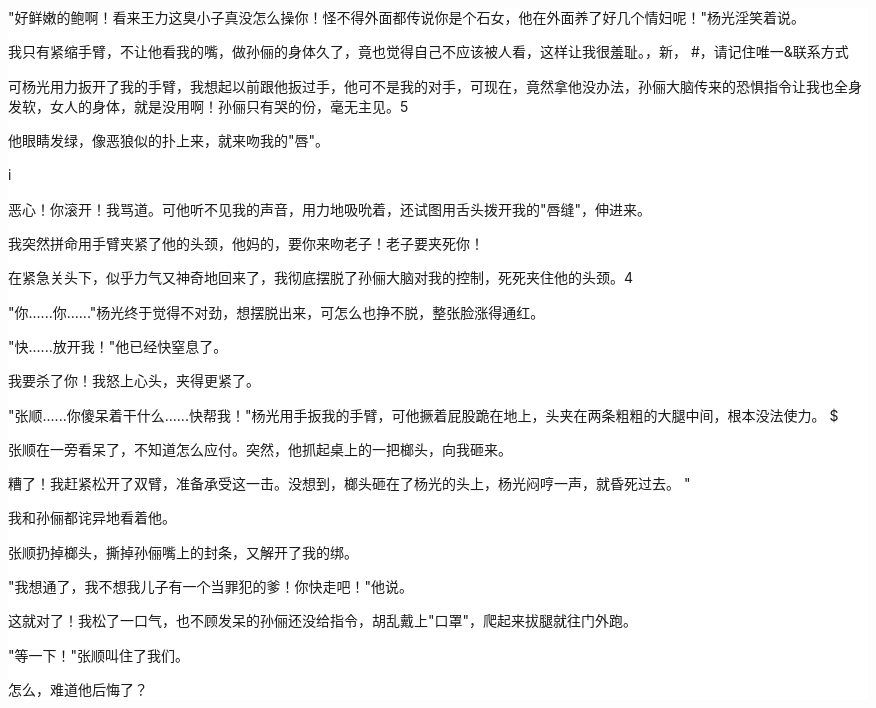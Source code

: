 
"好鲜嫩的鲍啊！看来王力这臭小子真没怎么操你！怪不得外面都传说你是个石女，他在外面养了好几个情妇呢！"杨光淫笑着说。



我只有紧缩手臂，不让他看我的嘴，做孙俪的身体久了，竟也觉得自己不应该被人看，这样让我很羞耻。，新， #，请记住唯一&联系方式



可杨光用力扳开了我的手臂，我想起以前跟他扳过手，他可不是我的对手，可现在，竟然拿他没办法，孙俪大脑传来的恐惧指令让我也全身发软，女人的身体，就是没用啊！孙俪只有哭的份，毫无主见。5



他眼睛发绿，像恶狼似的扑上来，就来吻我的"唇"。

i



恶心！你滚开！我骂道。可他听不见我的声音，用力地吸吮着，还试图用舌头拨开我的"唇缝"，伸进来。



我突然拼命用手臂夹紧了他的头颈，他妈的，要你来吻老子！老子要夹死你！



在紧急关头下，似乎力气又神奇地回来了，我彻底摆脱了孙俪大脑对我的控制，死死夹住他的头颈。4



"你......你......"杨光终于觉得不对劲，想摆脱出来，可怎么也挣不脱，整张脸涨得通红。



"快......放开我！"他已经快窒息了。



我要杀了你！我怒上心头，夹得更紧了。



"张顺......你傻呆着干什么......快帮我！"杨光用手扳我的手臂，可他撅着屁股跪在地上，头夹在两条粗粗的大腿中间，根本没法使力。 $



张顺在一旁看呆了，不知道怎么应付。突然，他抓起桌上的一把榔头，向我砸来。



糟了！我赶紧松开了双臂，准备承受这一击。没想到，榔头砸在了杨光的头上，杨光闷哼一声，就昏死过去。 "



我和孙俪都诧异地看着他。



张顺扔掉榔头，撕掉孙俪嘴上的封条，又解开了我的绑。



"我想通了，我不想我儿子有一个当罪犯的爹！你快走吧！"他说。



这就对了！我松了一口气，也不顾发呆的孙俪还没给指令，胡乱戴上"口罩"，爬起来拔腿就往门外跑。



"等一下！"张顺叫住了我们。



怎么，难道他后悔了？
